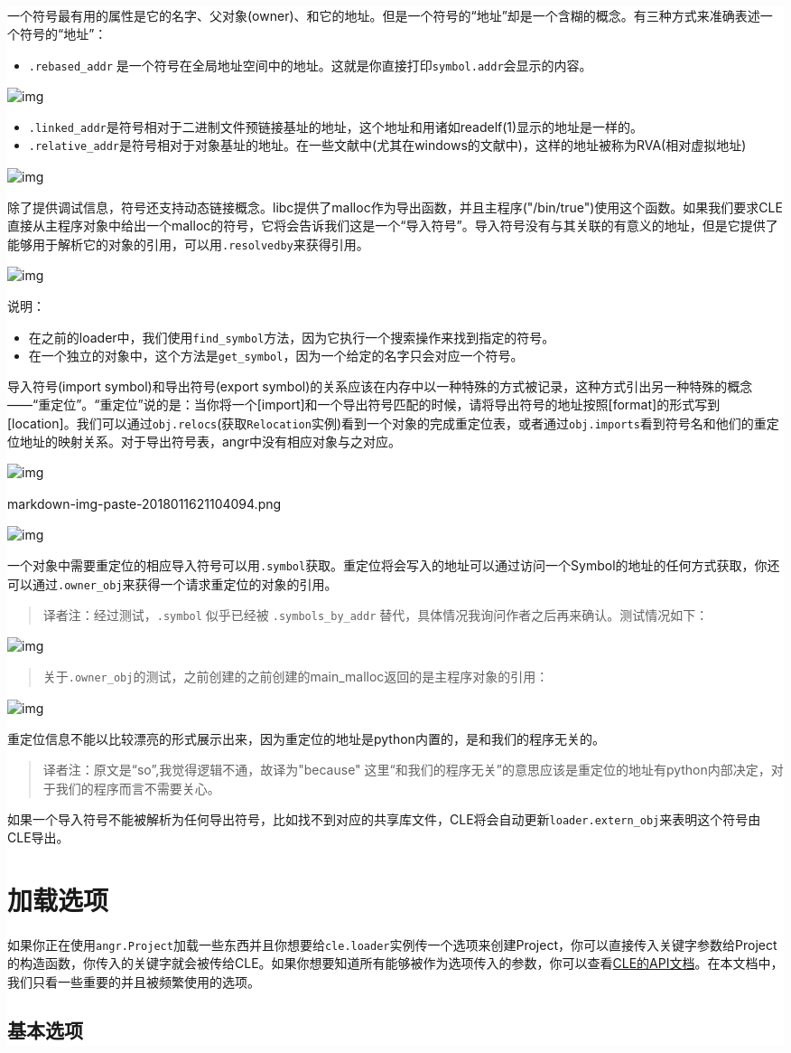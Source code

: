 一个符号最有用的属性是它的名字、父对象(owner)、和它的地址。但是一个符号的“地址”却是一个含糊的概念。有三种方式来准确表述一个符号的“地址”：

- `.rebased_addr` 是一个符号在全局地址空间中的地址。这就是你直接打印`symbol.addr`会显示的内容。

![img](https:////upload-images.jianshu.io/upload_images/19793687-b8c97588ce01eb89.png?imageMogr2/auto-orient/strip|imageView2/2/w/919)

- `.linked_addr`是符号相对于二进制文件预链接基址的地址，这个地址和用诸如readelf(1)显示的地址是一样的。
- `.relative_addr`是符号相对于对象基址的地址。在一些文献中(尤其在windows的文献中)，这样的地址被称为RVA(相对虚拟地址)

![img](https:////upload-images.jianshu.io/upload_images/19793687-9cf9c5d709d0235d.png?imageMogr2/auto-orient/strip|imageView2/2/w/632)

除了提供调试信息，符号还支持动态链接概念。libc提供了malloc作为导出函数，并且主程序("/bin/true")使用这个函数。如果我们要求CLE直接从主程序对象中给出一个malloc的符号，它将会告诉我们这是一个“导入符号”。导入符号没有与其关联的有意义的地址，但是它提供了能够用于解析它的对象的引用，可以用`.resolvedby`来获得引用。

![img](https:////upload-images.jianshu.io/upload_images/19793687-086a886a220f7f3e.png?imageMogr2/auto-orient/strip|imageView2/2/w/737)

说明：

- 在之前的loader中，我们使用`find_symbol`方法，因为它执行一个搜索操作来找到指定的符号。
- 在一个独立的对象中，这个方法是`get_symbol`，因为一个给定的名字只会对应一个符号。

导入符号(import symbol)和导出符号(export symbol)的关系应该在内存中以一种特殊的方式被记录，这种方式引出另一种特殊的概念——“重定位”。“重定位”说的是：当你将一个[import]和一个导出符号匹配的时候，请将导出符号的地址按照[format]的形式写到[location]。我们可以通过`obj.relocs`(获取`Relocation`实例)看到一个对象的完成重定位表，或者通过`obj.imports`看到符号名和他们的重定位地址的映射关系。对于导出符号表，angr中没有相应对象与之对应。

![img](https:////upload-images.jianshu.io/upload_images/19793687-455ab7cf16d45ad1.png?imageMogr2/auto-orient/strip|imageView2/2/w/975)

markdown-img-paste-2018011621104094.png

![img](https:////upload-images.jianshu.io/upload_images/19793687-59d019d76258eae2.png?imageMogr2/auto-orient/strip|imageView2/2/w/708)

一个对象中需要重定位的相应导入符号可以用`.symbol`获取。重定位将会写入的地址可以通过访问一个Symbol的地址的任何方式获取，你还可以通过`.owner_obj`来获得一个请求重定位的对象的引用。

> 译者注：经过测试，`.symbol` 似乎已经被 `.symbols_by_addr` 替代，具体情况我询问作者之后再来确认。测试情况如下：

![img](https:////upload-images.jianshu.io/upload_images/19793687-4304b43e92d48034.png?imageMogr2/auto-orient/strip|imageView2/2/w/789)

> 关于`.owner_obj`的测试，之前创建的之前创建的main_malloc返回的是主程序对象的引用：

![img](https:////upload-images.jianshu.io/upload_images/19793687-b4b8b0b5d83cb7ac.png?imageMogr2/auto-orient/strip|imageView2/2/w/504)

重定位信息不能以比较漂亮的形式展示出来，因为重定位的地址是python内置的，是和我们的程序无关的。

> 译者注：原文是“so”,我觉得逻辑不通，故译为"because"
>  这里“和我们的程序无关”的意思应该是重定位的地址有python内部决定，对于我们的程序而言不需要关心。

如果一个导入符号不能被解析为任何导出符号，比如找不到对应的共享库文件，CLE将会自动更新`loader.extern_obj`来表明这个符号由CLE导出。

# 加载选项

如果你正在使用`angr.Project`加载一些东西并且你想要给`cle.loader`实例传一个选项来创建Project，你可以直接传入关键字参数给Project的构造函数，你传入的关键字就会被传给CLE。如果你想要知道所有能够被作为选项传入的参数，你可以查看[CLE的API文档](https://links.jianshu.com/go?to=http%3A%2F%2Fangr.io%2Fapi-doc%2Fcle.html)。在本文档中，我们只看一些重要的并且被频繁使用的选项。

## 基本选项

